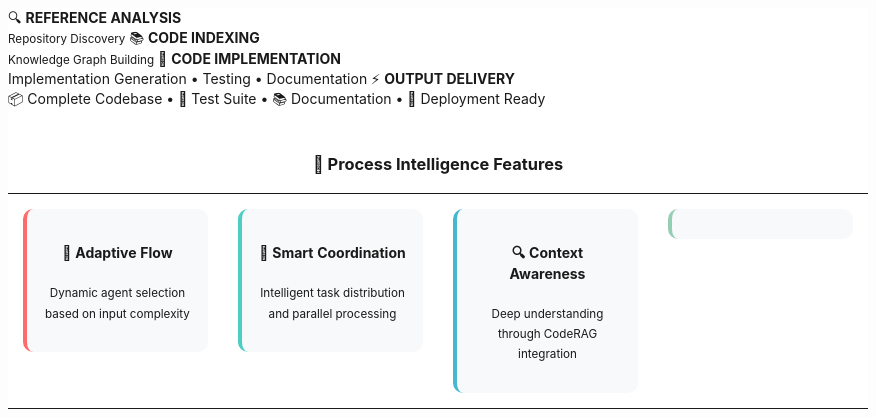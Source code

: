 <tr><td colspan="3" height="15"></td></tr>
<tr>
<td align="center" style="padding: 12px; background: linear-gradient(135deg, #ffa726 0%, #ff7043 100%); border-radius: 10px; color: white; width: 50%;">
🔍 <strong>REFERENCE ANALYSIS</strong><br/>
<small>Repository Discovery</small>
</td>
<td width="10"></td>
<td align="center" style="padding: 12px; background: linear-gradient(135deg, #e056fd 0%, #f368e0 100%); border-radius: 10px; color: white; width: 50%;">
📚 <strong>CODE INDEXING</strong><br/>
<small>Knowledge Graph Building</small>
</td>
</tr>
<tr><td colspan="3" height="15"></td></tr>
<tr>
<td colspan="3" align="center" style="padding: 15px; background: linear-gradient(135deg, #26de81 0%, #20bf6b 100%); border-radius: 12px; color: white; font-weight: bold;">
🧬 <strong>CODE IMPLEMENTATION</strong><br/>
Implementation Generation • Testing • Documentation
</td>
</tr>
<tr><td colspan="3" height="15"></td></tr>
<tr>
<td colspan="3" align="center" style="padding: 20px; background: linear-gradient(135deg, #045de9 0%, #09c6f9 100%); border-radius: 15px; color: white; font-weight: bold;">
⚡ <strong>OUTPUT DELIVERY</strong><br/>
📦 Complete Codebase • 🧪 Test Suite • 📚 Documentation • 🚀 Deployment Ready
</td>
</tr>
</table>

</div>

<div align="center">
<br/>

### 🔄 **Process Intelligence Features**

<table align="center" style="border: none;">
<tr>
<td align="center" width="25%" style="padding: 15px;">
<div style="background: #f8f9fa; border-radius: 10px; padding: 15px; border-left: 4px solid #ff6b6b;">
<h4>🎯 Adaptive Flow</h4>
<p><small>Dynamic agent selection based on input complexity</small></p>
</div>
</td>
<td align="center" width="25%" style="padding: 15px;">
<div style="background: #f8f9fa; border-radius: 10px; padding: 15px; border-left: 4px solid #4ecdc4;">
<h4>🧠 Smart Coordination</h4>
<p><small>Intelligent task distribution and parallel processing</small></p>
</div>
</td>
<td align="center" width="25%" style="padding: 15px;">
<div style="background: #f8f9fa; border-radius: 10px; padding: 15px; border-left: 4px solid #45b7d1;">
<h4>🔍 Context Awareness</h4>
<p><small>Deep understanding through CodeRAG integration</small></p>
</div>
</td>
<td align="center" width="25%" style="padding: 15px;">
<div style="background: #f8f9fa; border-radius: 10px; padding: 15px; border-left: 4px solid #96ceb4;">